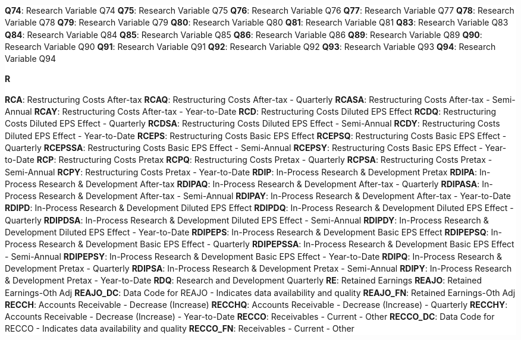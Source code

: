 **Q74**: Research Variable Q74
**Q75**: Research Variable Q75
**Q76**: Research Variable Q76
**Q77**: Research Variable Q77
**Q78**: Research Variable Q78
**Q79**: Research Variable Q79
**Q80**: Research Variable Q80
**Q81**: Research Variable Q81
**Q83**: Research Variable Q83
**Q84**: Research Variable Q84
**Q85**: Research Variable Q85
**Q86**: Research Variable Q86
**Q89**: Research Variable Q89
**Q90**: Research Variable Q90
**Q91**: Research Variable Q91
**Q92**: Research Variable Q92
**Q93**: Research Variable Q93
**Q94**: Research Variable Q94

**R**

**RCA**: Restructuring Costs After-tax
**RCAQ**: Restructuring Costs After-tax - Quarterly
**RCASA**: Restructuring Costs After-tax - Semi-Annual
**RCAY**: Restructuring Costs After-tax - Year-to-Date
**RCD**: Restructuring Costs Diluted EPS Effect
**RCDQ**: Restructuring Costs Diluted EPS Effect - Quarterly
**RCDSA**: Restructuring Costs Diluted EPS Effect - Semi-Annual
**RCDY**: Restructuring Costs Diluted EPS Effect - Year-to-Date
**RCEPS**: Restructuring Costs Basic EPS Effect
**RCEPSQ**: Restructuring Costs Basic EPS Effect - Quarterly
**RCEPSSA**: Restructuring Costs Basic EPS Effect - Semi-Annual
**RCEPSY**: Restructuring Costs Basic EPS Effect - Year-to-Date
**RCP**: Restructuring Costs Pretax
**RCPQ**: Restructuring Costs Pretax - Quarterly
**RCPSA**: Restructuring Costs Pretax - Semi-Annual
**RCPY**: Restructuring Costs Pretax - Year-to-Date
**RDIP**: In-Process Research & Development Pretax
**RDIPA**: In-Process Research & Development After-tax
**RDIPAQ**: In-Process Research & Development After-tax - Quarterly
**RDIPASA**: In-Process Research & Development After-tax - Semi-Annual
**RDIPAY**: In-Process Research & Development After-tax - Year-to-Date
**RDIPD**: In-Process Research & Development Diluted EPS Effect
**RDIPDQ**: In-Process Research & Development Diluted EPS Effect - Quarterly
**RDIPDSA**: In-Process Research & Development Diluted EPS Effect - Semi-Annual
**RDIPDY**: In-Process Research & Development Diluted EPS Effect - Year-to-Date
**RDIPEPS**: In-Process Research & Development Basic EPS Effect
**RDIPEPSQ**: In-Process Research & Development Basic EPS Effect - Quarterly
**RDIPEPSSA**: In-Process Research & Development Basic EPS Effect - Semi-Annual
**RDIPEPSY**: In-Process Research & Development Basic EPS Effect - Year-to-Date
**RDIPQ**: In-Process Research & Development Pretax - Quarterly
**RDIPSA**: In-Process Research & Development Pretax - Semi-Annual
**RDIPY**: In-Process Research & Development Pretax - Year-to-Date
**RDQ**: Research and Development Quarterly
**RE**: Retained Earnings
**REAJO**: Retained Earnings-Oth Adj
**REAJO_DC**: Data Code for REAJO - Indicates data availability and quality
**REAJO_FN**: Retained Earnings-Oth Adj
**RECCH**: Accounts Receivable - Decrease (Increase)
**RECCHQ**: Accounts Receivable - Decrease (Increase) - Quarterly
**RECCHY**: Accounts Receivable - Decrease (Increase) - Year-to-Date
**RECCO**: Receivables - Current - Other
**RECCO_DC**: Data Code for RECCO - Indicates data availability and quality
**RECCO_FN**: Receivables - Current - Other